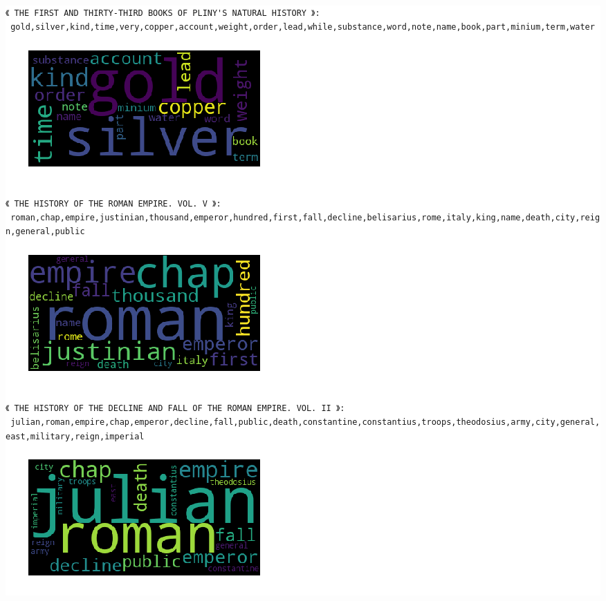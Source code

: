 
    《 THE FIRST AND THIRTY-THIRD BOOKS OF PLINY'S NATURAL HISTORY 》:
     gold,silver,kind,time,very,copper,account,weight,order,lead,while,substance,word,note,name,book,part,minium,term,water



![png](output_14_11.png)


    《 THE HISTORY OF THE ROMAN EMPIRE. VOL. V 》:
     roman,chap,empire,justinian,thousand,emperor,hundred,first,fall,decline,belisarius,rome,italy,king,name,death,city,reign,general,public



![png](output_14_13.png)


    《 THE HISTORY OF THE DECLINE AND FALL OF THE ROMAN EMPIRE. VOL. II 》:
     julian,roman,empire,chap,emperor,decline,fall,public,death,constantine,constantius,troops,theodosius,army,city,general,east,military,reign,imperial



![png](output_14_15.png)

